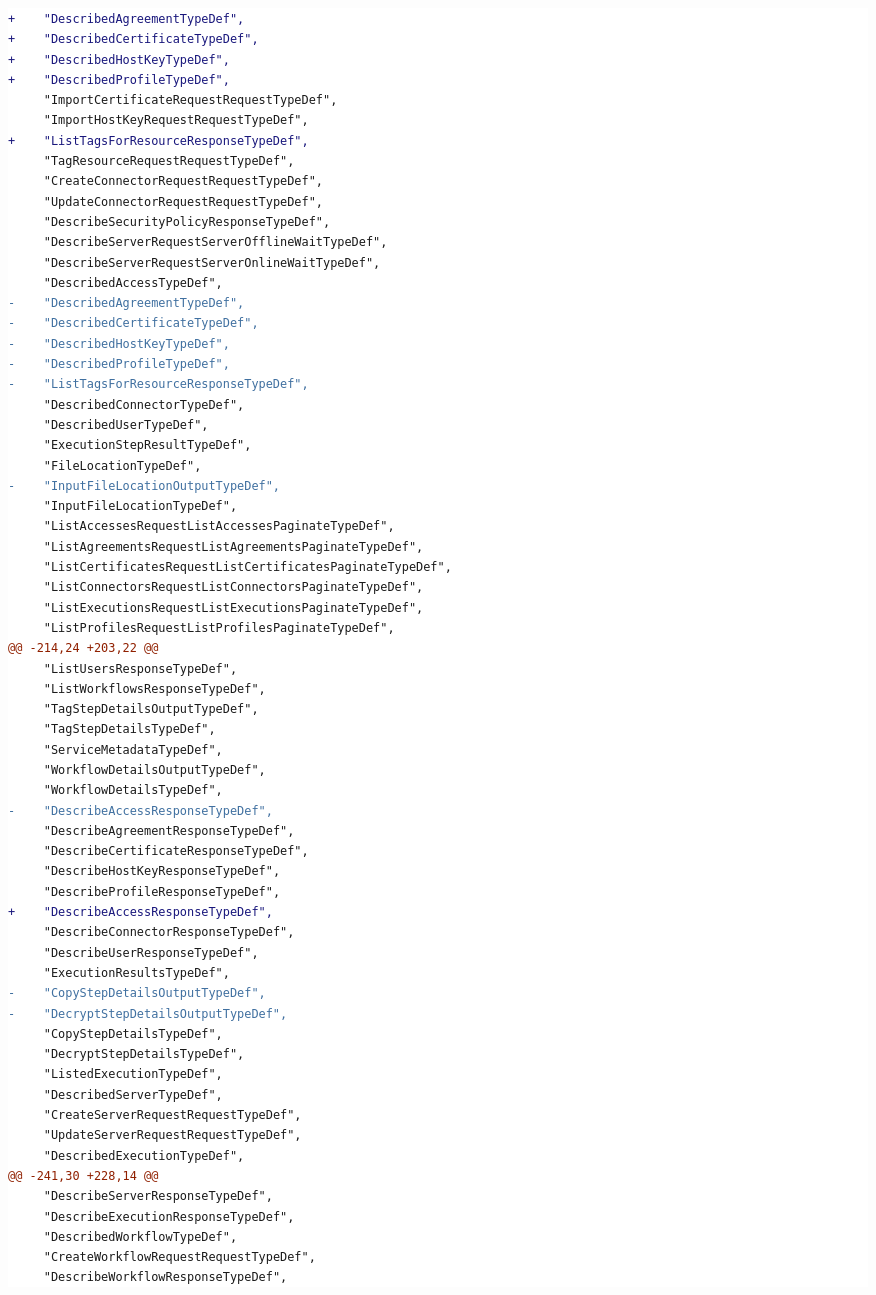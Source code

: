 ```diff
+    "DescribedAgreementTypeDef",
+    "DescribedCertificateTypeDef",
+    "DescribedHostKeyTypeDef",
+    "DescribedProfileTypeDef",
     "ImportCertificateRequestRequestTypeDef",
     "ImportHostKeyRequestRequestTypeDef",
+    "ListTagsForResourceResponseTypeDef",
     "TagResourceRequestRequestTypeDef",
     "CreateConnectorRequestRequestTypeDef",
     "UpdateConnectorRequestRequestTypeDef",
     "DescribeSecurityPolicyResponseTypeDef",
     "DescribeServerRequestServerOfflineWaitTypeDef",
     "DescribeServerRequestServerOnlineWaitTypeDef",
     "DescribedAccessTypeDef",
-    "DescribedAgreementTypeDef",
-    "DescribedCertificateTypeDef",
-    "DescribedHostKeyTypeDef",
-    "DescribedProfileTypeDef",
-    "ListTagsForResourceResponseTypeDef",
     "DescribedConnectorTypeDef",
     "DescribedUserTypeDef",
     "ExecutionStepResultTypeDef",
     "FileLocationTypeDef",
-    "InputFileLocationOutputTypeDef",
     "InputFileLocationTypeDef",
     "ListAccessesRequestListAccessesPaginateTypeDef",
     "ListAgreementsRequestListAgreementsPaginateTypeDef",
     "ListCertificatesRequestListCertificatesPaginateTypeDef",
     "ListConnectorsRequestListConnectorsPaginateTypeDef",
     "ListExecutionsRequestListExecutionsPaginateTypeDef",
     "ListProfilesRequestListProfilesPaginateTypeDef",
@@ -214,24 +203,22 @@
     "ListUsersResponseTypeDef",
     "ListWorkflowsResponseTypeDef",
     "TagStepDetailsOutputTypeDef",
     "TagStepDetailsTypeDef",
     "ServiceMetadataTypeDef",
     "WorkflowDetailsOutputTypeDef",
     "WorkflowDetailsTypeDef",
-    "DescribeAccessResponseTypeDef",
     "DescribeAgreementResponseTypeDef",
     "DescribeCertificateResponseTypeDef",
     "DescribeHostKeyResponseTypeDef",
     "DescribeProfileResponseTypeDef",
+    "DescribeAccessResponseTypeDef",
     "DescribeConnectorResponseTypeDef",
     "DescribeUserResponseTypeDef",
     "ExecutionResultsTypeDef",
-    "CopyStepDetailsOutputTypeDef",
-    "DecryptStepDetailsOutputTypeDef",
     "CopyStepDetailsTypeDef",
     "DecryptStepDetailsTypeDef",
     "ListedExecutionTypeDef",
     "DescribedServerTypeDef",
     "CreateServerRequestRequestTypeDef",
     "UpdateServerRequestRequestTypeDef",
     "DescribedExecutionTypeDef",
@@ -241,30 +228,14 @@
     "DescribeServerResponseTypeDef",
     "DescribeExecutionResponseTypeDef",
     "DescribedWorkflowTypeDef",
     "CreateWorkflowRequestRequestTypeDef",
     "DescribeWorkflowResponseTypeDef",
```